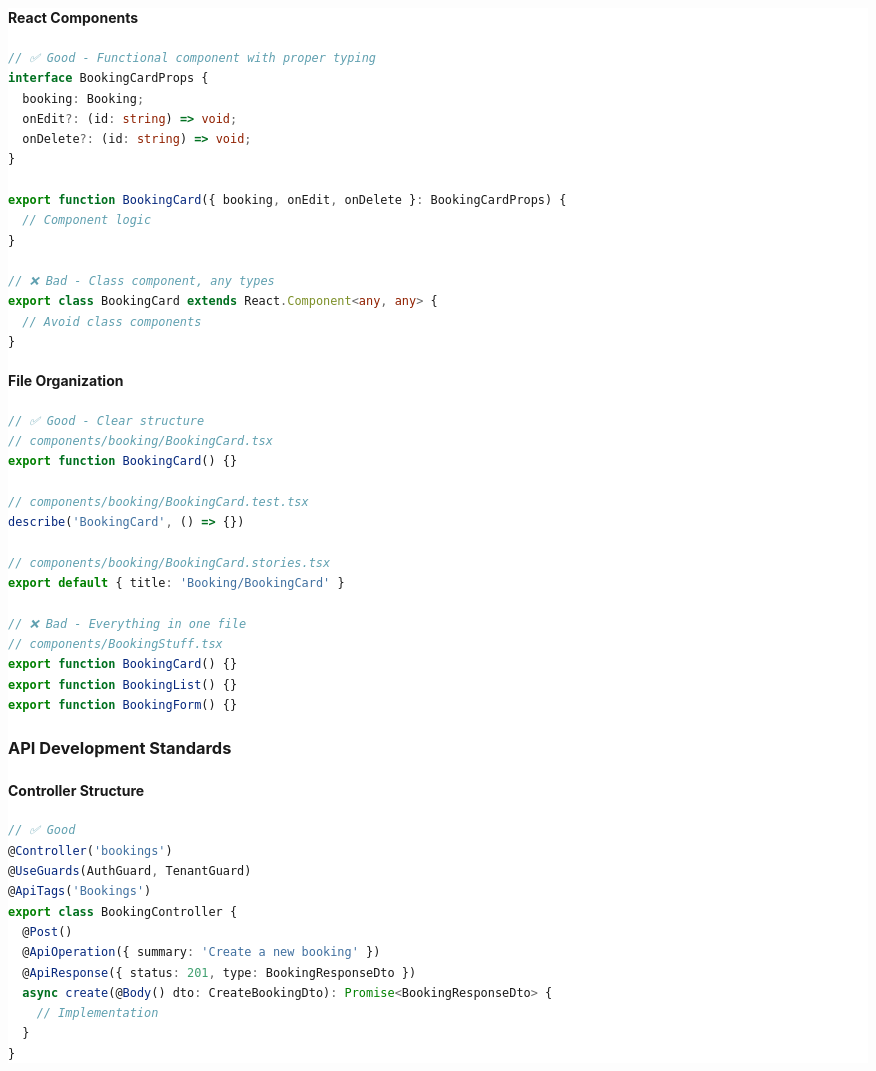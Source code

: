#### React Components
```typescript
// ✅ Good - Functional component with proper typing
interface BookingCardProps {
  booking: Booking;
  onEdit?: (id: string) => void;
  onDelete?: (id: string) => void;
}

export function BookingCard({ booking, onEdit, onDelete }: BookingCardProps) {
  // Component logic
}

// ❌ Bad - Class component, any types
export class BookingCard extends React.Component<any, any> {
  // Avoid class components
}
```

#### File Organization
```typescript
// ✅ Good - Clear structure
// components/booking/BookingCard.tsx
export function BookingCard() {}

// components/booking/BookingCard.test.tsx
describe('BookingCard', () => {})

// components/booking/BookingCard.stories.tsx
export default { title: 'Booking/BookingCard' }

// ❌ Bad - Everything in one file
// components/BookingStuff.tsx
export function BookingCard() {}
export function BookingList() {}
export function BookingForm() {}
```

### API Development Standards

#### Controller Structure
```typescript
// ✅ Good
@Controller('bookings')
@UseGuards(AuthGuard, TenantGuard)
@ApiTags('Bookings')
export class BookingController {
  @Post()
  @ApiOperation({ summary: 'Create a new booking' })
  @ApiResponse({ status: 201, type: BookingResponseDto })
  async create(@Body() dto: CreateBookingDto): Promise<BookingResponseDto> {
    // Implementation
  }
}
```

